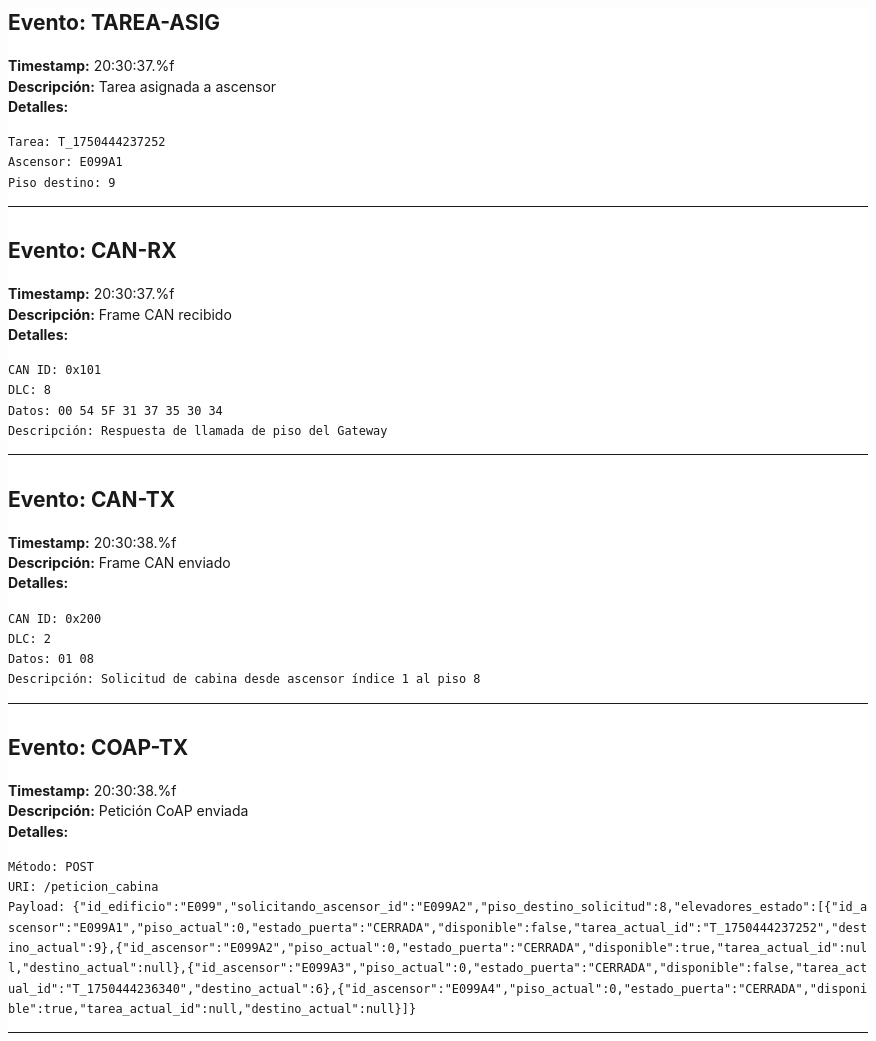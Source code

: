
## Evento: TAREA-ASIG

**Timestamp:** 20:30:37.%f  
**Descripción:** Tarea asignada a ascensor  
**Detalles:**

```
Tarea: T_1750444237252
Ascensor: E099A1
Piso destino: 9
```

---

## Evento: CAN-RX

**Timestamp:** 20:30:37.%f  
**Descripción:** Frame CAN recibido  
**Detalles:**

```
CAN ID: 0x101
DLC: 8
Datos: 00 54 5F 31 37 35 30 34 
Descripción: Respuesta de llamada de piso del Gateway
```

---

## Evento: CAN-TX

**Timestamp:** 20:30:38.%f  
**Descripción:** Frame CAN enviado  
**Detalles:**

```
CAN ID: 0x200
DLC: 2
Datos: 01 08 
Descripción: Solicitud de cabina desde ascensor índice 1 al piso 8
```

---

## Evento: COAP-TX

**Timestamp:** 20:30:38.%f  
**Descripción:** Petición CoAP enviada  
**Detalles:**

```
Método: POST
URI: /peticion_cabina
Payload: {"id_edificio":"E099","solicitando_ascensor_id":"E099A2","piso_destino_solicitud":8,"elevadores_estado":[{"id_ascensor":"E099A1","piso_actual":0,"estado_puerta":"CERRADA","disponible":false,"tarea_actual_id":"T_1750444237252","destino_actual":9},{"id_ascensor":"E099A2","piso_actual":0,"estado_puerta":"CERRADA","disponible":true,"tarea_actual_id":null,"destino_actual":null},{"id_ascensor":"E099A3","piso_actual":0,"estado_puerta":"CERRADA","disponible":false,"tarea_actual_id":"T_1750444236340","destino_actual":6},{"id_ascensor":"E099A4","piso_actual":0,"estado_puerta":"CERRADA","disponible":true,"tarea_actual_id":null,"destino_actual":null}]}
```

---